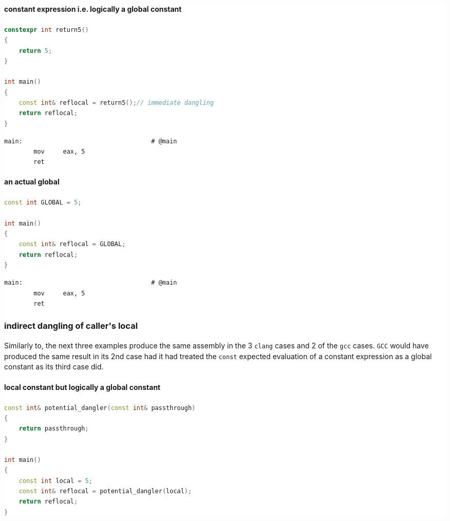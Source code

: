 #### constant expression i.e. logically a global constant

```cpp
constexpr int return5()
{
    return 5;
}

int main()
{
    const int& reflocal = return5();// immediate dangling
    return reflocal;
}
```

```assembly
main:                                   # @main
        mov     eax, 5
        ret
```

#### an actual global

```cpp
const int GLOBAL = 5;

int main()
{
    const int& reflocal = GLOBAL;
    return reflocal;
}
```

```assembly
main:                                   # @main
        mov     eax, 5
        ret
```

### indirect dangling of caller's local

Similarly to, the next three examples produce the same assembly in the 3 `clang` cases and 2 of the `gcc` cases. `GCC` would have produced the same result in its 2nd case had it had treated the `const` expected evaluation of a constant expression as a global constant as its third case did. 

#### local constant but logically a global constant

```cpp
const int& potential_dangler(const int& passthrough)
{
    return passthrough;
}

int main()
{
    const int local = 5;
    const int& reflocal = potential_dangler(local);
    return reflocal;
}
```
